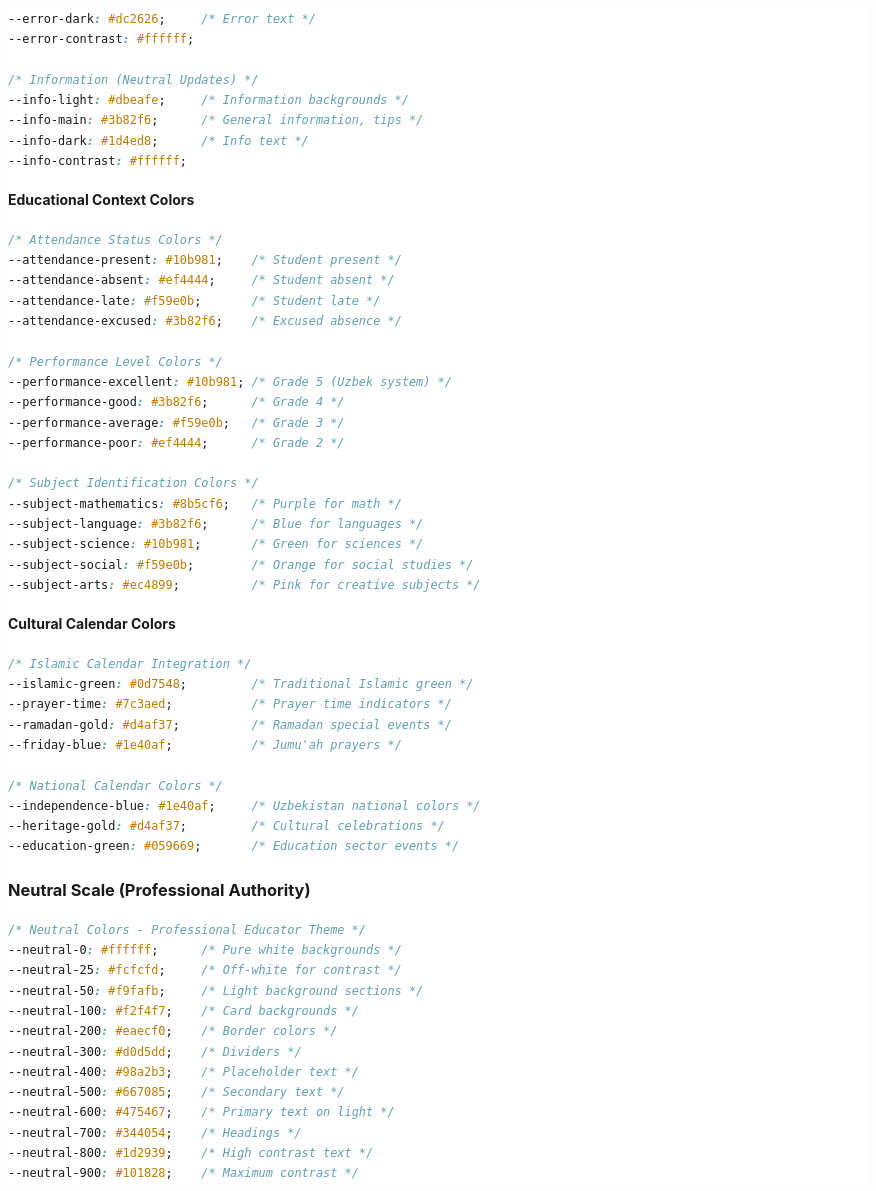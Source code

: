 ```css
--error-dark: #dc2626;     /* Error text */
--error-contrast: #ffffff;

/* Information (Neutral Updates) */
--info-light: #dbeafe;     /* Information backgrounds */
--info-main: #3b82f6;      /* General information, tips */
--info-dark: #1d4ed8;      /* Info text */
--info-contrast: #ffffff;
```

#### Educational Context Colors
```css
/* Attendance Status Colors */
--attendance-present: #10b981;    /* Student present */
--attendance-absent: #ef4444;     /* Student absent */
--attendance-late: #f59e0b;       /* Student late */
--attendance-excused: #3b82f6;    /* Excused absence */

/* Performance Level Colors */
--performance-excellent: #10b981; /* Grade 5 (Uzbek system) */
--performance-good: #3b82f6;      /* Grade 4 */
--performance-average: #f59e0b;   /* Grade 3 */
--performance-poor: #ef4444;      /* Grade 2 */

/* Subject Identification Colors */
--subject-mathematics: #8b5cf6;   /* Purple for math */
--subject-language: #3b82f6;      /* Blue for languages */
--subject-science: #10b981;       /* Green for sciences */
--subject-social: #f59e0b;        /* Orange for social studies */
--subject-arts: #ec4899;          /* Pink for creative subjects */
```

#### Cultural Calendar Colors
```css
/* Islamic Calendar Integration */
--islamic-green: #0d7548;         /* Traditional Islamic green */
--prayer-time: #7c3aed;           /* Prayer time indicators */
--ramadan-gold: #d4af37;          /* Ramadan special events */
--friday-blue: #1e40af;           /* Jumu'ah prayers */

/* National Calendar Colors */
--independence-blue: #1e40af;     /* Uzbekistan national colors */
--heritage-gold: #d4af37;         /* Cultural celebrations */
--education-green: #059669;       /* Education sector events */
```

### Neutral Scale (Professional Authority)
```css
/* Neutral Colors - Professional Educator Theme */
--neutral-0: #ffffff;      /* Pure white backgrounds */
--neutral-25: #fcfcfd;     /* Off-white for contrast */
--neutral-50: #f9fafb;     /* Light background sections */
--neutral-100: #f2f4f7;    /* Card backgrounds */
--neutral-200: #eaecf0;    /* Border colors */
--neutral-300: #d0d5dd;    /* Dividers */
--neutral-400: #98a2b3;    /* Placeholder text */
--neutral-500: #667085;    /* Secondary text */
--neutral-600: #475467;    /* Primary text on light */
--neutral-700: #344054;    /* Headings */
--neutral-800: #1d2939;    /* High contrast text */
--neutral-900: #101828;    /* Maximum contrast */
```
